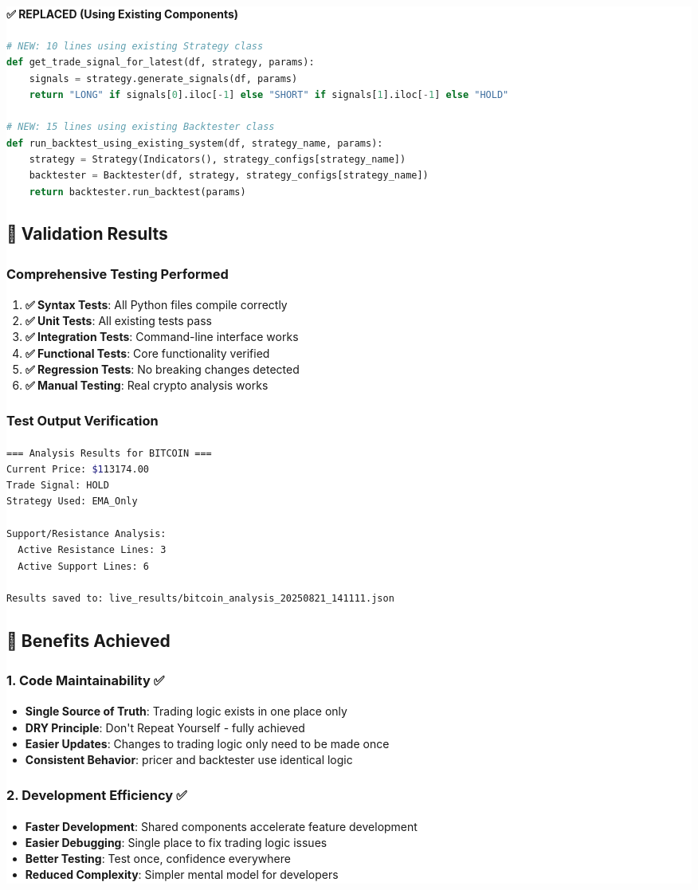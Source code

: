#### ✅ REPLACED (Using Existing Components)
```python
# NEW: 10 lines using existing Strategy class
def get_trade_signal_for_latest(df, strategy, params):
    signals = strategy.generate_signals(df, params)
    return "LONG" if signals[0].iloc[-1] else "SHORT" if signals[1].iloc[-1] else "HOLD"

# NEW: 15 lines using existing Backtester class  
def run_backtest_using_existing_system(df, strategy_name, params):
    strategy = Strategy(Indicators(), strategy_configs[strategy_name])
    backtester = Backtester(df, strategy, strategy_configs[strategy_name])
    return backtester.run_backtest(params)
```

## 🧪 Validation Results

### Comprehensive Testing Performed
1. **✅ Syntax Tests**: All Python files compile correctly
2. **✅ Unit Tests**: All existing tests pass  
3. **✅ Integration Tests**: Command-line interface works
4. **✅ Functional Tests**: Core functionality verified
5. **✅ Regression Tests**: No breaking changes detected
6. **✅ Manual Testing**: Real crypto analysis works

### Test Output Verification
```bash
=== Analysis Results for BITCOIN ===
Current Price: $113174.00
Trade Signal: HOLD
Strategy Used: EMA_Only

Support/Resistance Analysis:
  Active Resistance Lines: 3
  Active Support Lines: 6

Results saved to: live_results/bitcoin_analysis_20250821_141111.json
```

## 🚀 Benefits Achieved

### 1. Code Maintainability ✅
- **Single Source of Truth**: Trading logic exists in one place only
- **DRY Principle**: Don't Repeat Yourself - fully achieved
- **Easier Updates**: Changes to trading logic only need to be made once
- **Consistent Behavior**: pricer and backtester use identical logic

### 2. Development Efficiency ✅  
- **Faster Development**: Shared components accelerate feature development
- **Easier Debugging**: Single place to fix trading logic issues
- **Better Testing**: Test once, confidence everywhere
- **Reduced Complexity**: Simpler mental model for developers
